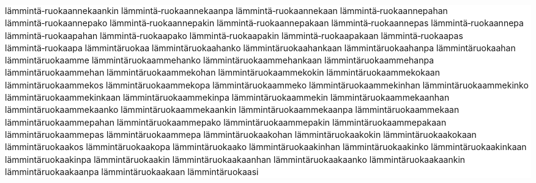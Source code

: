 lämmintä‑ruokaannekaankin
lämmintä‑ruokaannekaanpa
lämmintä‑ruokaannekaan
lämmintä‑ruokaannepahan
lämmintä‑ruokaannepako
lämmintä‑ruokaannepakin
lämmintä‑ruokaannepakaan
lämmintä‑ruokaannepas
lämmintä‑ruokaannepa
lämmintä‑ruokaapahan
lämmintä‑ruokaapako
lämmintä‑ruokaapakin
lämmintä‑ruokaapakaan
lämmintä‑ruokaapas
lämmintä‑ruokaapa
lämmintäruokaa
lämmintäruokaahanko
lämmintäruokaahankaan
lämmintäruokaahanpa
lämmintäruokaahan
lämmintäruokaamme
lämmintäruokaammehanko
lämmintäruokaammehankaan
lämmintäruokaammehanpa
lämmintäruokaammehan
lämmintäruokaammekohan
lämmintäruokaammekokin
lämmintäruokaammekokaan
lämmintäruokaammekos
lämmintäruokaammekopa
lämmintäruokaammeko
lämmintäruokaammekinhan
lämmintäruokaammekinko
lämmintäruokaammekinkaan
lämmintäruokaammekinpa
lämmintäruokaammekin
lämmintäruokaammekaanhan
lämmintäruokaammekaanko
lämmintäruokaammekaankin
lämmintäruokaammekaanpa
lämmintäruokaammekaan
lämmintäruokaammepahan
lämmintäruokaammepako
lämmintäruokaammepakin
lämmintäruokaammepakaan
lämmintäruokaammepas
lämmintäruokaammepa
lämmintäruokaakohan
lämmintäruokaakokin
lämmintäruokaakokaan
lämmintäruokaakos
lämmintäruokaakopa
lämmintäruokaako
lämmintäruokaakinhan
lämmintäruokaakinko
lämmintäruokaakinkaan
lämmintäruokaakinpa
lämmintäruokaakin
lämmintäruokaakaanhan
lämmintäruokaakaanko
lämmintäruokaakaankin
lämmintäruokaakaanpa
lämmintäruokaakaan
lämmintäruokaasi